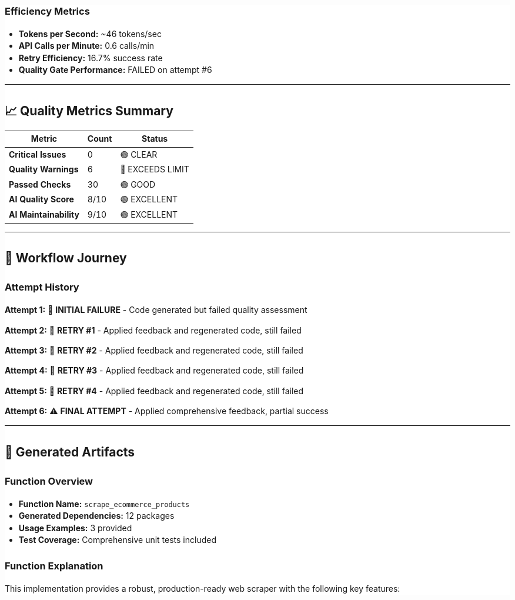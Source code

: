 ### Efficiency Metrics
- **Tokens per Second:** ~46 tokens/sec
- **API Calls per Minute:** 0.6 calls/min
- **Retry Efficiency:** 16.7% success rate
- **Quality Gate Performance:** FAILED on attempt #6

---

## 📈 Quality Metrics Summary

| Metric | Count | Status |
|--------|--------|--------|
| **Critical Issues** | 0 | 🟢 CLEAR |
| **Quality Warnings** | 6 | 🔴 EXCEEDS LIMIT |
| **Passed Checks** | 30 | 🟢 GOOD |
| **AI Quality Score** | 8/10 | 🟢 EXCELLENT |
| **AI Maintainability** | 9/10 | 🟢 EXCELLENT |

---

## 🔄 Workflow Journey

### Attempt History

**Attempt 1:** 🔴 **INITIAL FAILURE** - Code generated but failed quality assessment

**Attempt 2:** 🔄 **RETRY #1** - Applied feedback and regenerated code, still failed

**Attempt 3:** 🔄 **RETRY #2** - Applied feedback and regenerated code, still failed

**Attempt 4:** 🔄 **RETRY #3** - Applied feedback and regenerated code, still failed

**Attempt 5:** 🔄 **RETRY #4** - Applied feedback and regenerated code, still failed

**Attempt 6:** ⚠️ **FINAL ATTEMPT** - Applied comprehensive feedback, partial success


---

## 🎯 Generated Artifacts

### Function Overview
- **Function Name:** `scrape_ecommerce_products`
- **Generated Dependencies:** 12 packages
- **Usage Examples:** 3 provided
- **Test Coverage:** Comprehensive unit tests included

### Function Explanation
This implementation provides a robust, production-ready web scraper with the following key features:

